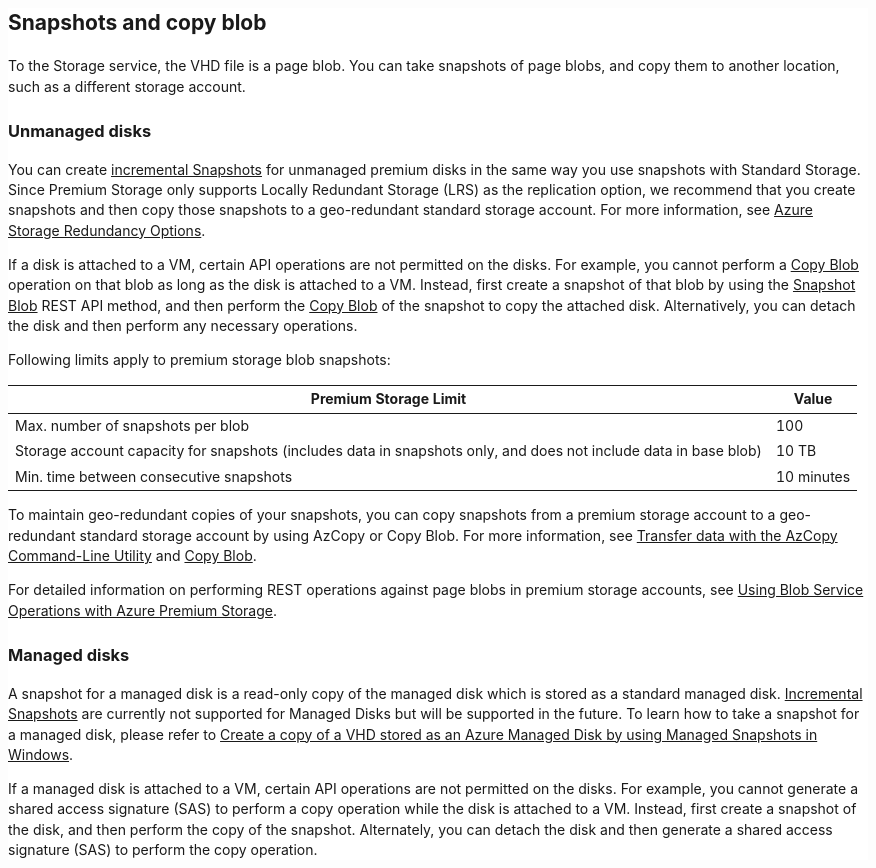 ## Snapshots and copy blob

To the Storage service, the VHD file is a page blob. You can take snapshots of page blobs, and copy them to another location, such as a different storage account.

### Unmanaged disks

You can create [incremental Snapshots](./storage-incremental-snapshots.md) for unmanaged premium disks in the same way you use snapshots with Standard Storage. Since Premium Storage only supports Locally Redundant Storage (LRS) as the replication option, we recommend that you create snapshots and then copy those snapshots to a geo-redundant standard storage account. For more information, see [Azure Storage Redundancy Options](./storage-redundancy.md).

If a disk is attached to a VM, certain API operations are not permitted on the disks. For example, you cannot perform a [Copy Blob](https://docs.microsoft.com/rest/api/storageservices/fileservices/Copy-Blob) operation on that blob as long as the disk is attached to a VM. Instead, first create a snapshot of that blob by using the [Snapshot Blob](https://docs.microsoft.com/rest/api/storageservices/fileservices/Snapshot-Blob) REST API method, and then perform the [Copy Blob](https://docs.microsoft.com/rest/api/storageservices/fileservices/Copy-Blob) of the snapshot to copy the attached disk. Alternatively, you can detach the disk and then perform any necessary operations.

Following limits apply to premium storage blob snapshots:

| Premium Storage Limit | Value |
| --- | --- |
| Max. number of snapshots per blob | 100 |
| Storage account capacity for snapshots (includes data in snapshots only, and does not include data in base blob) | 10 TB |
| Min. time between consecutive snapshots | 10 minutes |

To maintain geo-redundant copies of your snapshots, you can copy snapshots from a premium storage account to a geo-redundant standard storage account by using AzCopy or Copy Blob. For more information, see [Transfer data with the AzCopy Command-Line Utility](./storage-use-azcopy.md) and [Copy Blob](https://docs.microsoft.com/rest/api/storageservices/fileservices/Copy-Blob).

For detailed information on performing REST operations against page blobs in premium storage accounts, see [Using Blob Service Operations with Azure Premium Storage](http://go.microsoft.com/fwlink/?LinkId=521969).

### Managed disks

A snapshot for a managed disk is a read-only copy of the managed disk which is stored as a standard managed disk. [Incremental Snapshots](./storage-incremental-snapshots.md) are currently not supported for Managed Disks but will be supported in the future. To learn how to take a snapshot for a managed disk, please refer to [Create a copy of a VHD stored as an Azure Managed Disk by using Managed Snapshots in Windows](../virtual-machines/virtual-machines-windows-snapshot-copy-managed-disk.md).

If a managed disk is attached to a VM, certain API operations are not permitted on the disks. For example, you cannot generate a shared access signature (SAS) to perform a copy operation while the disk is attached to a VM. Instead, first create a snapshot of the disk, and then perform the copy of the snapshot. Alternately, you can detach the disk and then generate a shared access signature (SAS) to perform the copy operation.
